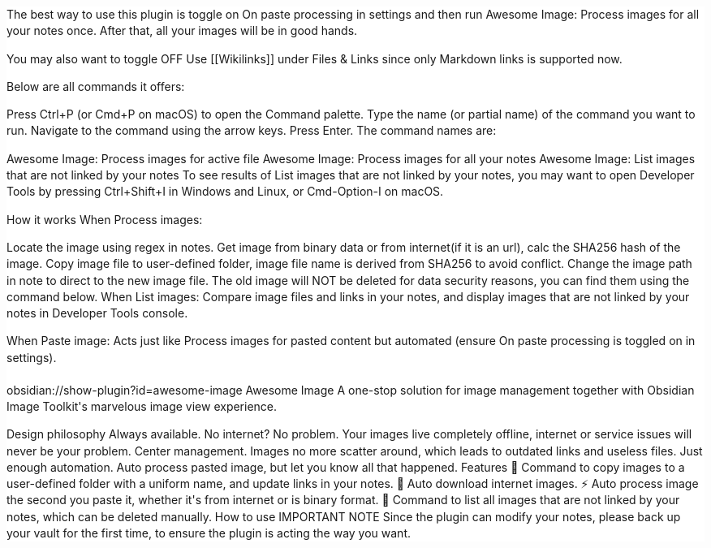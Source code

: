 The best way to use this plugin is toggle on On paste processing in settings and then
run Awesome Image: Process images for all your notes once.
After that, all your images will be in good hands.

You may also want to toggle OFF Use [[Wikilinks]] under Files & Links since only Markdown links is supported now.

Below are all commands it offers:

Press Ctrl+P (or Cmd+P on macOS) to open the Command palette.
Type the name (or partial name) of the command you want to run.
Navigate to the command using the arrow keys.
Press Enter.
The command names are:

Awesome Image: Process images for active file
Awesome Image: Process images for all your notes
Awesome Image: List images that are not linked by your notes
To see results of List images that are not linked by your notes, you may want to open Developer Tools by pressing
Ctrl+Shift+I in Windows and Linux, or Cmd-Option-I on macOS.

How it works
When Process images:

Locate the image using regex in notes.
Get image from binary data or from internet(if it is an url), calc the SHA256 hash of the image.
Copy image file to user-defined folder, image file name is derived from SHA256 to avoid conflict.
Change the image path in note to direct to the new image file.
The old image will NOT be deleted for data security reasons, you can find them using the command below.
When List images:
Compare image files and links in your notes, and display images that are not linked by your notes in Developer Tools
console.

When Paste image:
Acts just like Process images for pasted content but automated (ensure On paste processing is toggled on in settings).

####

obsidian://show-plugin?id=awesome-image
Awesome Image
A one-stop solution for image management together
with Obsidian Image Toolkit's marvelous image view experience.

Design philosophy
Always available. No internet? No problem. Your images live completely offline, internet or service issues will
never be your problem.
Center management. Images no more scatter around, which leads to outdated links and useless files.
Just enough automation. Auto process pasted image, but let you know all that happened.
Features
💾 Command to copy images to a user-defined folder with a uniform name, and update links in your notes.
🔗 Auto download internet images.
⚡ Auto process image the second you paste it, whether it's from internet or is binary format.
🔎 Command to list all images that are not linked by your notes, which can be deleted manually.
How to use
IMPORTANT NOTE Since the plugin can modify your notes, please back up your vault for the first time, to ensure the
plugin is acting the way you want.
